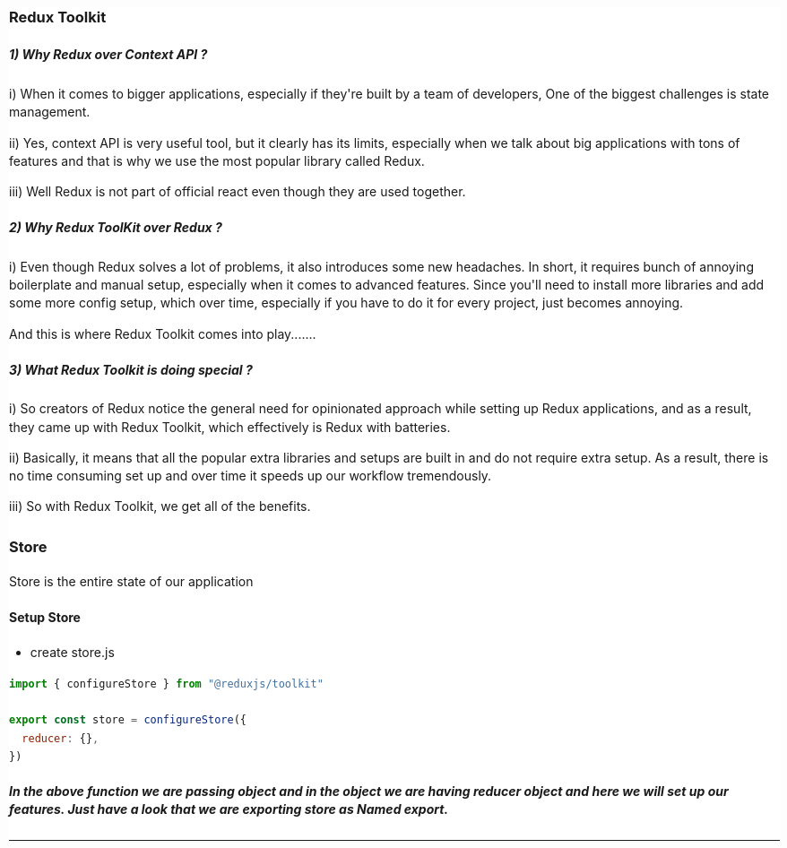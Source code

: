 ### Redux Toolkit

##### 1) Why Redux over Context API ?

i) When it comes to bigger applications, especially if they're built by a team of developers, One of the biggest challenges is state management.

ii) Yes, context API is very useful tool, but it clearly has its limits, especially when we talk about big applications with tons of features and that is why we use the most popular library called Redux.

iii) Well Redux is not part of official react even though they are used together.

##### 2) Why Redux ToolKit over Redux ?

i) Even though Redux solves a lot of problems, it also introduces some new headaches. In short, it requires bunch of annoying boilerplate and manual setup, especially when it comes to advanced features. Since you'll need to install more libraries and add some more config setup, which over time, especially if you have to do it for every project, just becomes annoying.

And this is where Redux Toolkit comes into play.......

##### 3) What Redux Toolkit is doing special ?

i) So creators of Redux notice the general need for opinionated approach while setting up Redux applications, and as a result, they came up with Redux Toolkit, which effectively is Redux with batteries.

ii) Basically, it means that all the popular extra libraries and setups are built in and do not require extra setup. As a result, there is no time consuming set up and over time it speeds up our workflow tremendously.

iii) So with Redux Toolkit, we get all of the benefits.

### Store

Store is the entire state of our application

#### Setup Store

- create store.js

```js
import { configureStore } from "@reduxjs/toolkit"

export const store = configureStore({
  reducer: {},
})
```

##### In the above function we are passing object and in the object we are having reducer object and here we will set up our features. Just have a look that we are exporting store as Named export.

---
